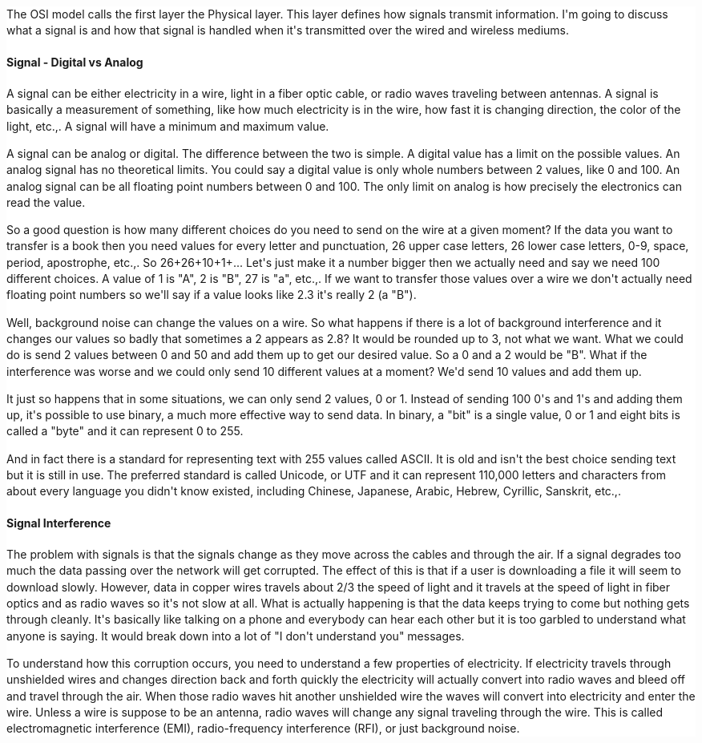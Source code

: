 The OSI model calls the first layer the Physical layer.  This layer defines how signals transmit information. I'm going to discuss what a signal is and how that signal is handled when it's transmitted over the wired and wireless mediums.

#### Signal - Digital vs Analog

A signal can be either electricity in a wire, light in a fiber optic cable, or radio waves traveling between antennas.  A signal is basically a measurement of something, like how much electricity is in the wire, how fast it is changing direction, the color of the light, etc.,. A signal will have a minimum and maximum value.

A signal can be analog or digital.  The difference between the two is simple.  A digital value has a limit on the possible values.  An analog signal has no theoretical limits. You could say a digital value is only whole numbers between 2 values, like 0 and 100.  An analog signal can be all floating point numbers between 0 and 100. The only limit on analog is how precisely the electronics can read the value.

So a good question is how many different choices do you need to send on the wire at a given moment? If the data you want to transfer is a book then you need values for every letter and punctuation, 26 upper case letters, 26 lower case letters, 0-9, space, period, apostrophe, etc.,. So 26+26+10+1+... Let's just make it a number bigger then we actually need and say we need 100 different choices. A value of 1 is "A", 2 is "B", 27 is "a", etc.,. If we want to transfer those values over a wire we don't actually need floating point numbers so we'll say if a value looks like 2.3 it's really 2 (a "B").

Well, background noise can change the values on a wire. So what happens if there is a lot of background interference and it changes our values so badly that sometimes a 2 appears as 2.8? It would be rounded up to 3, not what we want. What we could do is send 2 values between 0 and 50 and add them up to get our desired value. So a 0 and a 2 would be "B". What if the interference was worse and we could only send 10 different values at a moment? We'd send 10 values and add them up.

It just so happens that in some situations, we can only send 2 values, 0 or 1. Instead of sending 100 0's and 1's and adding them up, it's possible to use binary, a much more effective way to send data. In binary, a "bit" is a single value, 0 or 1 and eight bits is called a "byte" and it can represent 0 to 255.

And in fact there is a standard for representing text with 255 values called ASCII. It is old and isn't the best choice sending text but it is still in use. The preferred standard is called Unicode, or UTF and it can represent 110,000 letters and characters from about every language you didn't know existed, including Chinese, Japanese, Arabic, Hebrew, Cyrillic, Sanskrit, etc.,.

#### Signal Interference

The problem with signals is that the signals change as they move across the cables and through the air.  If a signal degrades too much the data passing over the network will get corrupted.  The effect of this is that if a user is downloading a file it will seem to download slowly.  However, data in copper wires travels about 2/3 the speed of light and it travels at the speed of light in fiber optics and as radio waves so it's not slow at all.  What is actually happening is that the data keeps trying to come but nothing gets through cleanly.  It's basically like talking on a phone and everybody can hear each other but it is too garbled to understand what anyone is saying.  It would break down into a lot of "I don't understand you" messages.

To understand how this corruption occurs, you need to understand a few properties of electricity.  If electricity travels through unshielded wires and changes direction back and forth quickly the electricity will actually convert into radio waves and bleed off and travel through the air.  When those radio waves hit another unshielded wire the waves will convert into electricity and enter the wire.  Unless a wire is suppose to be an antenna, radio waves will change any signal traveling through the wire.  This is called electromagnetic interference (EMI), radio-frequency interference (RFI), or just background noise.
